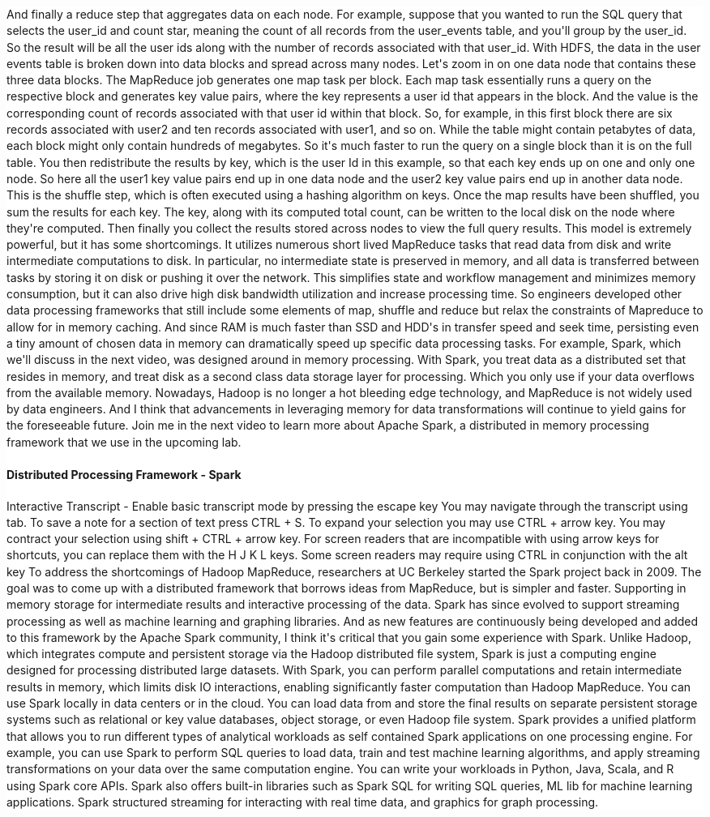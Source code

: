 And finally a reduce step that aggregates data on each node. For example, suppose that you wanted to run the SQL query that selects the user_id and count star, meaning the count of all records from the user_events table, and you'll group by the user_id. So the result will be all the user ids along with the number of records associated with that user_id. With HDFS, the data in the user events table is broken down into data blocks and spread across many nodes. Let's zoom in on one data node that contains these three data blocks. The MapReduce job generates one map task per block. Each map task essentially runs a query on the respective block and generates key value pairs, where the key represents a user id that appears in the block. 
And the value is the corresponding count of records associated with that user id within that block. So, for example, in this first block there are six records associated with user2 and ten records associated with user1, and so on. While the table might contain petabytes of data, each block might only contain hundreds of megabytes. So it's much faster to run the query on a single block than it is on the full table. You then redistribute the results by key, which is the user Id in this example, so that each key ends up on one and only one node. So here all the user1 key value pairs end up in one data node and the user2 key value pairs end up in another data node. This is the shuffle step, which is often executed using a hashing algorithm on keys. 
Once the map results have been shuffled, you sum the results for each key. The key, along with its computed total count, can be written to the local disk on the node where they're computed. Then finally you collect the results stored across nodes to view the full query results. This model is extremely powerful, but it has some shortcomings. It utilizes numerous short lived MapReduce tasks that read data from disk and write intermediate computations to disk. In particular, no intermediate state is preserved in memory, and all data is transferred between tasks by storing it on disk or pushing it over the network. This simplifies state and workflow management and minimizes memory consumption, but it can also drive high disk bandwidth utilization and increase processing time. 
So engineers developed other data processing frameworks that still include some elements of map, shuffle and reduce but relax the constraints of Mapreduce to allow for in memory caching. And since RAM is much faster than SSD and HDD's in transfer speed and seek time, persisting even a tiny amount of chosen data in memory can dramatically speed up specific data processing tasks. For example, Spark, which we'll discuss in the next video, was designed around in memory processing. With Spark, you treat data as a distributed set that resides in memory, and treat disk as a second class data storage layer for processing. Which you only use if your data overflows from the available memory. Nowadays, Hadoop is no longer a hot bleeding edge technology, and MapReduce is not widely used by data engineers. And I think that advancements in leveraging memory for data transformations will continue to yield gains for the foreseeable future. 
Join me in the next video to learn more about Apache Spark, a distributed in memory processing framework that we use in the upcoming lab. 


#### Distributed Processing Framework - Spark
Interactive Transcript - Enable basic transcript mode by pressing the escape key
You may navigate through the transcript using tab. To save a note for a section of text press CTRL + S. To expand your selection you may use CTRL + arrow key. You may contract your selection using shift + CTRL + arrow key. For screen readers that are incompatible with using arrow keys for shortcuts, you can replace them with the H J K L keys. Some screen readers may require using CTRL in conjunction with the alt key
To address the shortcomings of Hadoop MapReduce, researchers at UC Berkeley started the Spark project back in 2009. The goal was to come up with a distributed framework that borrows ideas from MapReduce, but is simpler and faster. Supporting in memory storage for intermediate results and interactive processing of the data. Spark has since evolved to support streaming processing as well as machine learning and graphing libraries. And as new features are continuously being developed and added to this framework by the Apache Spark community, I think it's critical that you gain some experience with Spark. Unlike Hadoop, which integrates compute and persistent storage via the Hadoop distributed file system, Spark is just a computing engine designed for processing distributed large datasets. With Spark, you can perform parallel computations and retain intermediate results in memory, which limits disk IO interactions, enabling significantly faster computation than Hadoop MapReduce. 
You can use Spark locally in data centers or in the cloud. You can load data from and store the final results on separate persistent storage systems such as relational or key value databases, object storage, or even Hadoop file system. Spark provides a unified platform that allows you to run different types of analytical workloads as self contained Spark applications on one processing engine. For example, you can use Spark to perform SQL queries to load data, train and test machine learning algorithms, and apply streaming transformations on your data over the same computation engine. You can write your workloads in Python, Java, Scala, and R using Spark core APIs. Spark also offers built-in libraries such as Spark SQL for writing SQL queries, ML lib for machine learning applications. Spark structured streaming for interacting with real time data, and graphics for graph processing. 